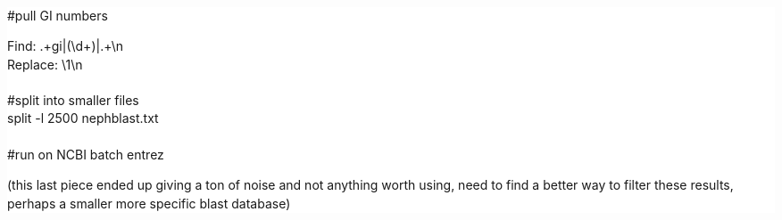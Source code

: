 <span>#pull&nbsp;GI&nbsp;numbers</span></span></div><div class="line"><span class="syntax--text syntax--plain syntax--null-grammar"><span>Find:&nbsp;.+gi\|(\d+)\|.+\n</span></span></div><div class="line"><span class="syntax--text syntax--plain syntax--null-grammar"><span>Replace:&nbsp;\1\n</span></span></div><div class="line"><span class="syntax--text syntax--plain syntax--null-grammar"><span>&nbsp;</span></span></div><div class="line"><span class="syntax--text syntax--plain syntax--null-grammar"><span>#split&nbsp;into&nbsp;smaller&nbsp;files</span></span></div><div class="line"><span class="syntax--text syntax--plain syntax--null-grammar"><span>split&nbsp;-l&nbsp;2500&nbsp;nephblast.txt</span></span></div><div class="line"><span class="syntax--text syntax--plain syntax--null-grammar"><span>&nbsp;</span></span></div><div class="line"><span class="syntax--text syntax--plain syntax--null-grammar"><span>#run&nbsp;on&nbsp;NCBI&nbsp;batch&nbsp;entrez</span></span></div></pre><p>(this last piece ended up giving a ton of noise and not anything worth using, need to find a better way to filter these results, perhaps a smaller more specific blast database)</p></body>
</html>
